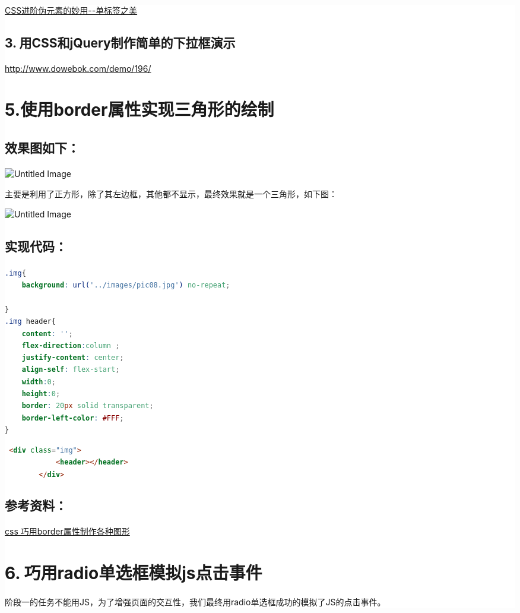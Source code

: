 [CSS进阶伪元素的妙用--单标签之美](http://www.cnblogs.com/coco1s/p/5528393.html)

## 3. 用CSS和jQuery制作简单的下拉框演示
http://www.dowebok.com/demo/196/



# 5.使用border属性实现三角形的绘制

## 效果图如下：

![Untitled Image](http://images.zyy1217.com/RnhnU)


主要是利用了正方形，除了其左边框，其他都不显示，最终效果就是一个三角形，如下图：

![Untitled Image](http://images.zyy1217.com/ilDDC)
## 实现代码：

```css
.img{
    background: url('../images/pic08.jpg') no-repeat;

}
.img header{
    content: '';
    flex-direction:column ;
    justify-content: center;
    align-self: flex-start;
    width:0;
    height:0;
    border: 20px solid transparent;
    border-left-color: #FFF;
}
```

```html
 <div class="img">
            <header></header>
        </div>
```

## 参考资料：

[css 巧用border属性制作各种图形](http://www.manongjc.com/article/86.html)

# 6. 巧用radio单选框模拟js点击事件

阶段一的任务不能用JS，为了增强页面的交互性，我们最终用radio单选框成功的模拟了JS的点击事件。
